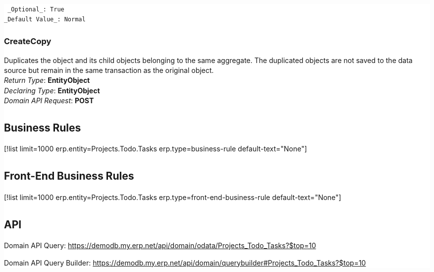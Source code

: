      _Optional_: True  
    _Default Value_: Normal  


### CreateCopy

Duplicates the object and its child objects belonging to the same aggregate.              The duplicated objects are not saved to the data source but remain in the same transaction as the original object.  
_Return Type_: **EntityObject**  
_Declaring Type_: **EntityObject**  
_Domain API Request_: **POST**  


## Business Rules

[!list limit=1000 erp.entity=Projects.Todo.Tasks erp.type=business-rule default-text="None"]

## Front-End Business Rules

[!list limit=1000 erp.entity=Projects.Todo.Tasks erp.type=front-end-business-rule default-text="None"]

## API

Domain API Query:
<https://demodb.my.erp.net/api/domain/odata/Projects_Todo_Tasks?$top=10>

Domain API Query Builder:
<https://demodb.my.erp.net/api/domain/querybuilder#Projects_Todo_Tasks?$top=10>

